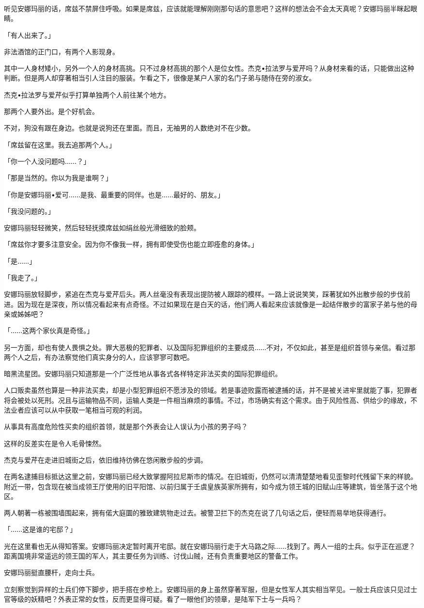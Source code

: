 听见安娜玛丽的话，席兹不禁屏住呼吸。如果是席兹，应该就能理解刚刚那句话的意思吧？这样的想法会不会太天真呢？安娜玛丽半眯起眼睛。

「有人出来了。」

非法酒馆的正门口，有两个人影现身。

其中一人身材矮小，另外一个人的身材高挑。只不过身材高挑的那个人是位女性。杰克•拉法罗与爱芹吗？从身材来看的话，只能做出这种判断。但是两人却穿著相当引人注目的服装。乍看之下，很像是某户人家的名门子弟与随侍在旁的淑女。

杰克•拉法罗与爱芹似乎打算单独两个人前往某个地方。

那两个人要外出。是个好机会。

不对，狗没有跟在身边。也就是说狗还在里面。而且，无袖男的人数绝对不在少数。

「席兹留在这里。我去追那两个人。」

「你一个人没问题吗……？」

「那是当然的。你以为我是谁啊？」

「你是安娜玛丽•爱可……是我、最重要的同伴。也是……最好的、朋友。」

「我没问题的。」

安娜玛丽轻轻微笑，然后轻轻抚摸席兹如绢丝般光滑细致的脸颊。

「席兹你才要多注意安全。因为你不像我一样，拥有即使受伤也能立即痊愈的身体。」

「是……」

「我走了。」

安娜玛丽放轻脚步，紧追在杰克与爱芹后头。两人丝毫没有表现出提防被人跟踪的模样。一路上说说笑笑，踩著犹如外出散步般的步伐前进。因为现在是深夜，所以情况看起来有点奇怪。不过如果现在是白天的话，他们两人看起来应该就像是一起结伴散步的富家子弟与他的母亲或姊姊吧？

「……这两个家伙真是奇怪。」

另一方面，却也有使人畏惧之处。罪大恶极的犯罪者、以及国际犯罪组织的主要成员……不对，不仅如此，甚至是组织首领与亲信。看过那两个人之后，有办法察觉他们真实身分的人，应该寥寥可数吧。

暗黑流星团。安娜玛丽只知道那是一个广泛性地从事各式各样特定非法买卖的国际犯罪组织。

人口贩卖虽然也算是一种非法买卖，却是小型犯罪组织不愿涉及的领域。若是事迹败露而被逮捕的话，并不是被关进牢里就能了事，犯罪者将会被处以死刑。况且与运输物品不同，运输人类是一件相当麻烦的事情。不过，市场确实有这个需求。由于风险性高、供给少的缘故，不法业者应该可以从中获取一笔相当可观的利润。

从事具有高度危险性买卖的组织首领，就是那个外表会让人误认为小孩的男子吗？

这样的反差实在是令人毛骨悚然。

杰克与爱芹在走进旧城街之后，依旧维持彷佛在悠闲散步般的步调。

在两名逮捕目标抵达这里之前，安娜玛丽已经大致掌握阿拉尼斯市的情况。在旧城街，仍然可以清清楚楚地看见歪黎时代残留下来的样貌。附近一带，包含现在被当成领王厅使用的旧平阳馆、以前归属于壬虞皇族英家所拥有，如今成为领王城的旧赋山庄等建筑，皆坐落于这个地区。

两人朝著一栋被围墙围起来，拥有偌大庭圜的雅致建筑物走过去。被警卫拦下的杰克在说了几句话之后，便轻而易举地获得通行。

「……这是谁的宅邸？」

光在这里看也无从得知答案。安娜玛丽决定暂时离开宅邸。就在安娜玛丽行走于大马路之际……找到了。两人一组的士兵。似乎正在巡逻？距离国境非常遥远的领王国的军人，其主要任务为训练、讨伐山贼，还有负责重要地区的警备工作。

安娜玛丽挺直腰杆，走向士兵。

立刻察觉到异样的士兵们停下脚步，把手搭在步枪上。安娜玛丽的身上虽然穿著军服，但是女性军人其实相当罕见。一般士兵应该只见过士官等级的妖精吧？外表正常的女性，反而更显得可疑。看了一眼他们的领章，是陆军下士与一兵吗？
